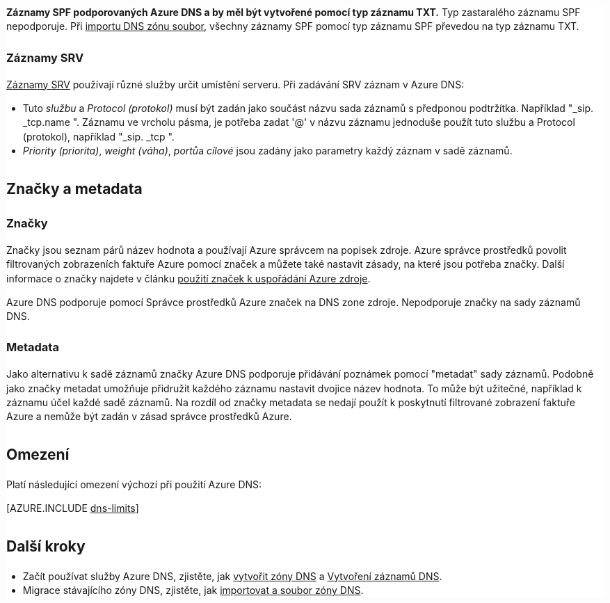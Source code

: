 **Záznamy SPF podporovaných Azure DNS a by měl být vytvořené pomocí typ záznamu TXT.** Typ zastaralého záznamu SPF nepodporuje. Při [importu DNS zónu soubor](dns-import-export.md), všechny záznamy SPF pomocí typ záznamu SPF převedou na typ záznamu TXT. 

### <a name="srv-records"></a>Záznamy SRV

[Záznamy SRV](https://en.wikipedia.org/wiki/SRV_record) používají různé služby určit umístění serveru. Při zadávání SRV záznam v Azure DNS:

- Tuto *službu* a *Protocol (protokol)* musí být zadán jako součást názvu sada záznamů s předponou podtržítka.  Například "\_sip. \_tcp.name ".  Záznamu ve vrcholu pásma, je potřeba zadat '@' v názvu záznamu jednoduše použít tuto službu a Protocol (protokol), například "\_sip. \_tcp ".
- *Priority (priorita)*, *weight (váha)*, *portů*a *cílové* jsou zadány jako parametry každý záznam v sadě záznamů. 

## <a name="tags-and-metadata"></a>Značky a metadata

### <a name="tags"></a>Značky
Značky jsou seznam párů název hodnota a používají Azure správcem na popisek zdroje.  Azure správce prostředků povolit filtrovaných zobrazeních faktuře Azure pomocí značek a můžete také nastavit zásady, na které jsou potřeba značky. Další informace o značky najdete v článku [použití značek k uspořádání Azure zdroje](../resource-group-using-tags.md).

Azure DNS podporuje pomocí Správce prostředků Azure značek na DNS zone zdroje.  Nepodporuje značky na sady záznamů DNS.

### <a name="metadata"></a>Metadata

Jako alternativu k sadě záznamů značky Azure DNS podporuje přidávání poznámek pomocí "metadat" sady záznamů.  Podobně jako značky metadat umožňuje přidružit každého záznamu nastavit dvojice název hodnota.  To může být užitečné, například k záznamu účel každé sadě záznamů.  Na rozdíl od značky metadata se nedají použít k poskytnutí filtrované zobrazení faktuře Azure a nemůže být zadán v zásad správce prostředků Azure.

## <a name="limits"></a>Omezení

Platí následující omezení výchozí při použití Azure DNS:

[AZURE.INCLUDE [dns-limits](../../includes/dns-limits.md)] 

## <a name="next-steps"></a>Další kroky

- Začít používat služby Azure DNS, zjistěte, jak [vytvořit zóny DNS](dns-getstarted-create-dnszone-portal.md) a [Vytvoření záznamů DNS](dns-getstarted-create-recordset-portal.md).
- Migrace stávajícího zóny DNS, zjistěte, jak [importovat a soubor zóny DNS](dns-import-export.md).
